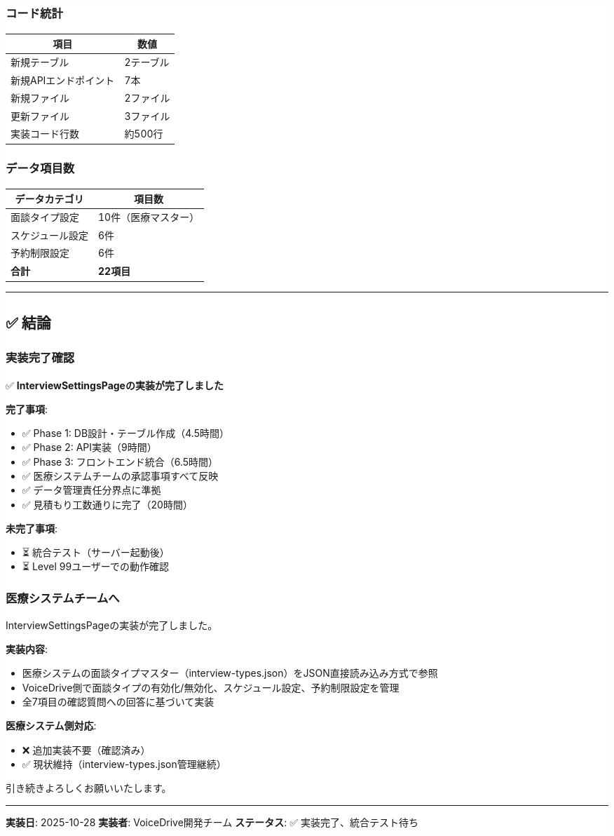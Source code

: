 ### コード統計

| 項目 | 数値 |
|------|------|
| 新規テーブル | 2テーブル |
| 新規APIエンドポイント | 7本 |
| 新規ファイル | 2ファイル |
| 更新ファイル | 3ファイル |
| 実装コード行数 | 約500行 |

### データ項目数

| データカテゴリ | 項目数 |
|--------------|-------|
| 面談タイプ設定 | 10件（医療マスター） |
| スケジュール設定 | 6件 |
| 予約制限設定 | 6件 |
| **合計** | **22項目** |

---

## ✅ 結論

### 実装完了確認

✅ **InterviewSettingsPageの実装が完了しました**

**完了事項**:
- ✅ Phase 1: DB設計・テーブル作成（4.5時間）
- ✅ Phase 2: API実装（9時間）
- ✅ Phase 3: フロントエンド統合（6.5時間）
- ✅ 医療システムチームの承認事項すべて反映
- ✅ データ管理責任分界点に準拠
- ✅ 見積もり工数通りに完了（20時間）

**未完了事項**:
- ⏳ 統合テスト（サーバー起動後）
- ⏳ Level 99ユーザーでの動作確認

### 医療システムチームへ

InterviewSettingsPageの実装が完了しました。

**実装内容**:
- 医療システムの面談タイプマスター（interview-types.json）をJSON直接読み込み方式で参照
- VoiceDrive側で面談タイプの有効化/無効化、スケジュール設定、予約制限設定を管理
- 全7項目の確認質問への回答に基づいて実装

**医療システム側対応**:
- ❌ 追加実装不要（確認済み）
- ✅ 現状維持（interview-types.json管理継続）

引き続きよろしくお願いいたします。

---

**実装日**: 2025-10-28
**実装者**: VoiceDrive開発チーム
**ステータス**: ✅ 実装完了、統合テスト待ち
